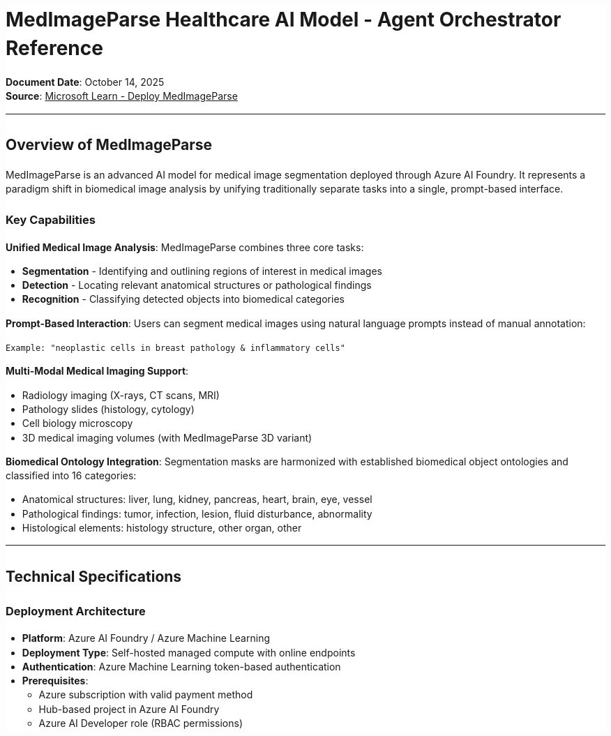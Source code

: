# MedImageParse Healthcare AI Model - Agent Orchestrator Reference

**Document Date**: October 14, 2025  
**Source**: [Microsoft Learn - Deploy MedImageParse](https://learn.microsoft.com/en-us/azure/ai-foundry/how-to/healthcare-ai/deploy-medimageparse?tabs=medimageparse)

---

## Overview of MedImageParse

MedImageParse is an advanced AI model for medical image segmentation deployed through Azure AI Foundry. It represents a paradigm shift in biomedical image analysis by unifying traditionally separate tasks into a single, prompt-based interface.

### Key Capabilities

**Unified Medical Image Analysis**: MedImageParse combines three core tasks:
- **Segmentation** - Identifying and outlining regions of interest in medical images
- **Detection** - Locating relevant anatomical structures or pathological findings
- **Recognition** - Classifying detected objects into biomedical categories

**Prompt-Based Interaction**: Users can segment medical images using natural language prompts instead of manual annotation:
```
Example: "neoplastic cells in breast pathology & inflammatory cells"
```

**Multi-Modal Medical Imaging Support**:
- Radiology imaging (X-rays, CT scans, MRI)
- Pathology slides (histology, cytology)
- Cell biology microscopy
- 3D medical imaging volumes (with MedImageParse 3D variant)

**Biomedical Ontology Integration**: Segmentation masks are harmonized with established biomedical object ontologies and classified into 16 categories:
- Anatomical structures: liver, lung, kidney, pancreas, heart, brain, eye, vessel
- Pathological findings: tumor, infection, lesion, fluid disturbance, abnormality
- Histological elements: histology structure, other organ, other

---

## Technical Specifications

### Deployment Architecture

- **Platform**: Azure AI Foundry / Azure Machine Learning
- **Deployment Type**: Self-hosted managed compute with online endpoints
- **Authentication**: Azure Machine Learning token-based authentication
- **Prerequisites**:
  - Azure subscription with valid payment method
  - Hub-based project in Azure AI Foundry
  - Azure AI Developer role (RBAC permissions)

